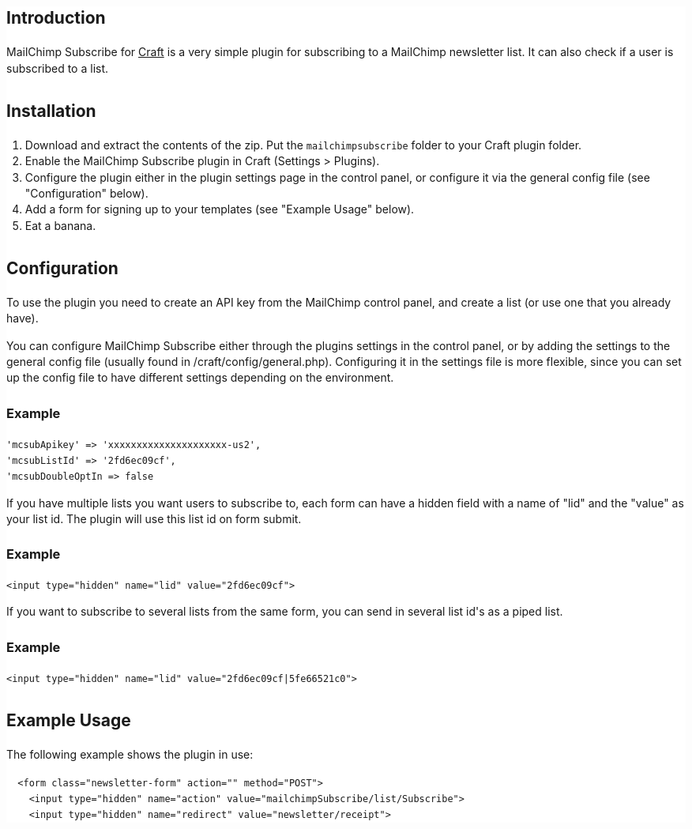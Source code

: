 Introduction
---
MailChimp Subscribe for [Craft](http://craftcms.com/) is a very simple plugin for subscribing to a MailChimp newsletter list.  It can also check if a user is subscribed to a list.


Installation
---
1. Download and extract the contents of the zip. Put the `mailchimpsubscribe` folder to your Craft plugin folder.   
2. Enable the MailChimp Subscribe plugin in Craft (Settings > Plugins).  
3. Configure the plugin either in the plugin settings page in the control panel, or configure it via the general config file (see "Configuration" below).  
4. Add a form for signing up to your templates (see "Example Usage" below).  
5. Eat a banana.


Configuration
---
To use the plugin you need to create an API key from the MailChimp control panel, and create a list (or use one that you already have). 

You can configure MailChimp Subscribe either through the plugins settings in the control panel, or 
by adding the settings to the general config file (usually found in /craft/config/general.php).
Configuring it in the settings file is more flexible, since you can set up the config file to have
different settings depending on the environment.


### Example

    'mcsubApikey' => 'xxxxxxxxxxxxxxxxxxxxx-us2',
    'mcsubListId' => '2fd6ec09cf',
    'mcsubDoubleOptIn => false

If you have multiple lists you want users to subscribe to, each form can have a hidden field with a name of "lid" and the "value" as your list id. The plugin will use this list id on form submit. 

### Example
	<input type="hidden" name="lid" value="2fd6ec09cf">

If you want to subscribe to several lists from the same form, you can send in several list id's as a piped list.

### Example
	<input type="hidden" name="lid" value="2fd6ec09cf|5fe66521c0">


Example Usage
---
The following example shows the plugin in use:

      <form class="newsletter-form" action="" method="POST">
        <input type="hidden" name="action" value="mailchimpSubscribe/list/Subscribe">
        <input type="hidden" name="redirect" value="newsletter/receipt">
        